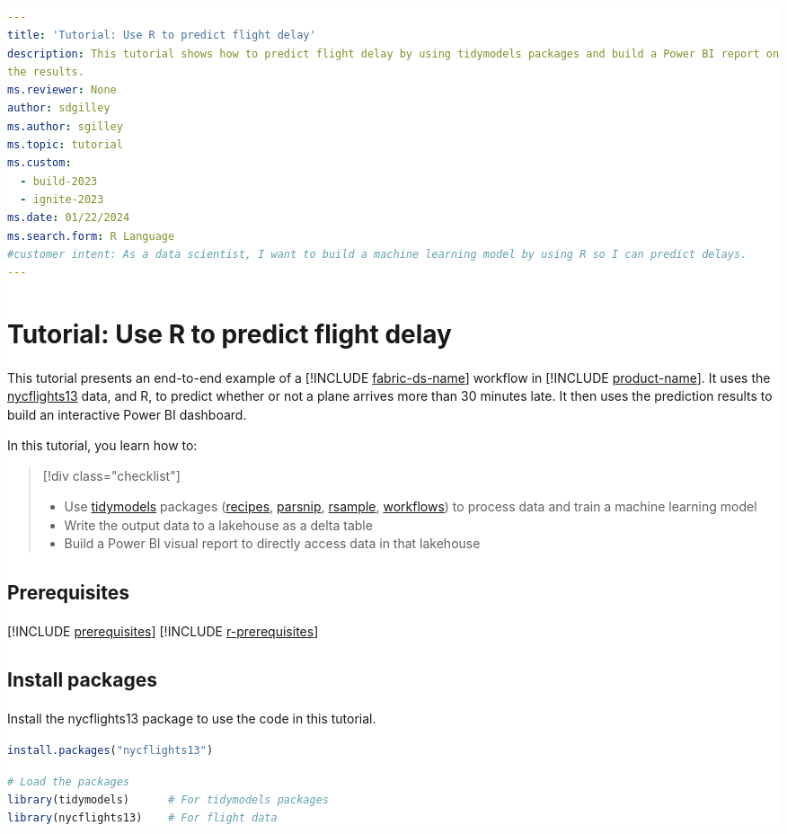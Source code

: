```yaml
---
title: 'Tutorial: Use R to predict flight delay'
description: This tutorial shows how to predict flight delay by using tidymodels packages and build a Power BI report on the results.
ms.reviewer: None
author: sdgilley
ms.author: sgilley
ms.topic: tutorial
ms.custom:
  - build-2023
  - ignite-2023
ms.date: 01/22/2024
ms.search.form: R Language
#customer intent: As a data scientist, I want to build a machine learning model by using R so I can predict delays.
---
```


# Tutorial: Use R to predict flight delay

This tutorial presents an end-to-end example of a [!INCLUDE [fabric-ds-name](includes/fabric-ds-name.md)] workflow in [!INCLUDE [product-name](../includes/product-name.md)]. It uses the [nycflights13](https://github.com/hadley/nycflights13) data, and R, to predict whether or not a plane arrives more than 30 minutes late. It then uses the prediction results to build an interactive Power BI dashboard.

In this tutorial, you learn how to:

> [!div class="checklist"]
> - Use [tidymodels](https://www.tidymodels.org/) packages ([recipes](https://recipes.tidymodels.org/), [parsnip](https://parsnip.tidymodels.org/), [rsample](https://rsample.tidymodels.org/), [workflows](https://workflows.tidymodels.org/)) to process data and train a machine learning model
> - Write the output data to a lakehouse as a delta table
> - Build a Power BI visual report to directly access data in that lakehouse

## Prerequisites

[!INCLUDE [prerequisites](./includes/prerequisites.md)]
[!INCLUDE [r-prerequisites](./includes/r-notebook-prerequisites.md)]

## Install packages

Install the nycflights13 package to use the code in this tutorial.

```r
install.packages("nycflights13")
```

```r
# Load the packages
library(tidymodels)      # For tidymodels packages
library(nycflights13)    # For flight data
```

